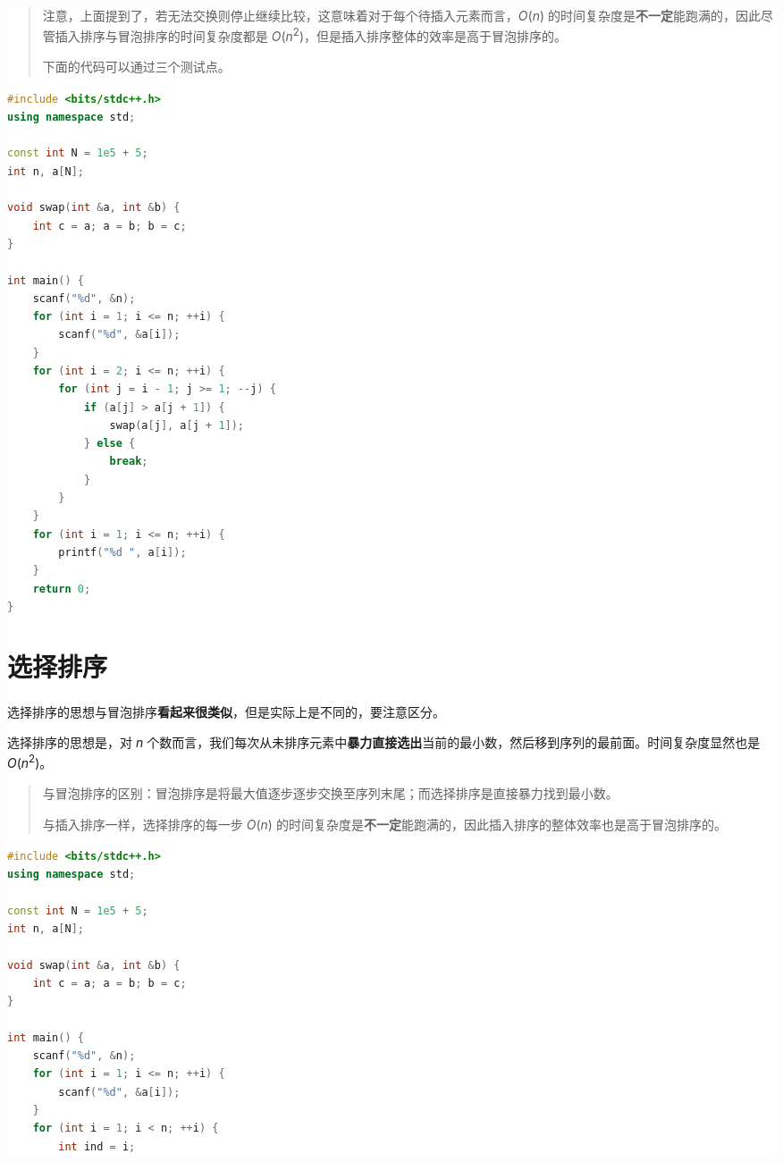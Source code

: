 > 注意，上面提到了，若无法交换则停止继续比较，这意味着对于每个待插入元素而言，$O(n)$ 的时间复杂度是**不一定**能跑满的，因此尽管插入排序与冒泡排序的时间复杂度都是 $O(n^2)$，但是插入排序整体的效率是高于冒泡排序的。
>
> 下面的代码可以通过三个测试点。

```c++
#include <bits/stdc++.h>
using namespace std;

const int N = 1e5 + 5;
int n, a[N];

void swap(int &a, int &b) {
    int c = a; a = b; b = c;
}

int main() {
    scanf("%d", &n);
    for (int i = 1; i <= n; ++i) {
        scanf("%d", &a[i]);
    }
    for (int i = 2; i <= n; ++i) {
        for (int j = i - 1; j >= 1; --j) {
            if (a[j] > a[j + 1]) {
                swap(a[j], a[j + 1]);
            } else {
                break;
            }
        }
    }
    for (int i = 1; i <= n; ++i) {
        printf("%d ", a[i]);
    }
    return 0;
}
```

# 选择排序

选择排序的思想与冒泡排序**看起来很类似**，但是实际上是不同的，要注意区分。

选择排序的思想是，对 $n$ 个数而言，我们每次从未排序元素中**暴力直接选出**当前的最小数，然后移到序列的最前面。时间复杂度显然也是 $O(n^2)$。

> 与冒泡排序的区别：冒泡排序是将最大值逐步逐步交换至序列末尾；而选择排序是直接暴力找到最小数。
>
> 与插入排序一样，选择排序的每一步 $O(n)$ 的时间复杂度是**不一定**能跑满的，因此插入排序的整体效率也是高于冒泡排序的。

```c++
#include <bits/stdc++.h>
using namespace std;

const int N = 1e5 + 5;
int n, a[N];

void swap(int &a, int &b) {
    int c = a; a = b; b = c;
}

int main() {
    scanf("%d", &n);
    for (int i = 1; i <= n; ++i) {
        scanf("%d", &a[i]);
    }
    for (int i = 1; i < n; ++i) {
        int ind = i;
```